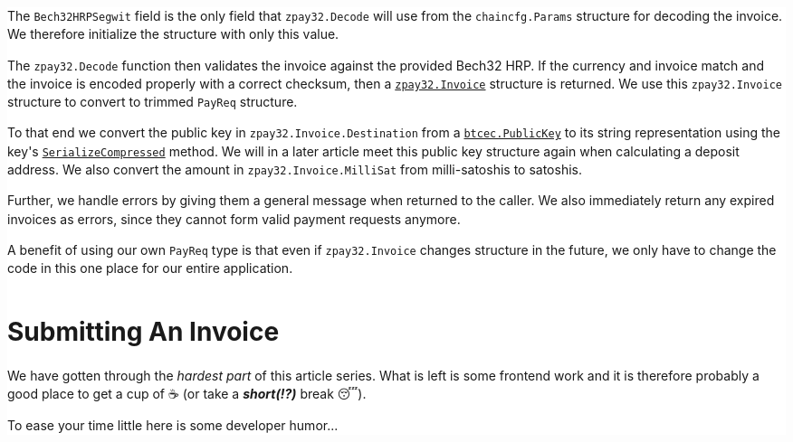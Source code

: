The `Bech32HRPSegwit` field is the only field that `zpay32.Decode` will use from the `chaincfg.Params` structure for decoding the invoice. We therefore initialize the structure with only this value.

The `zpay32.Decode` function then validates the invoice against the provided Bech32 HRP. If the currency and invoice match and the invoice is encoded properly with a correct checksum, then a [`zpay32.Invoice`](https://godoc.org/github.com/lightningnetwork/lnd/zpay32#Invoice) structure is returned. We use this `zpay32.Invoice` structure to convert to trimmed `PayReq` structure.

To that end we convert the public key in `zpay32.Invoice.Destination` from a [`btcec.PublicKey`](https://godoc.org/github.com/btcsuite/btcd/btcec#PublicKey) to its string representation using the key's [`SerializeCompressed`](https://godoc.org/github.com/btcsuite/btcd/btcec#PublicKey.SerializeCompressed) method. We will in a later article meet this public key structure again when calculating a deposit address. We also convert the amount in `zpay32.Invoice.MilliSat` from milli-satoshis to satoshis.

Further, we handle errors by giving them a general message when returned to the caller. We also immediately return any expired invoices as errors, since they cannot form valid payment requests anymore.

A benefit of using our own `PayReq` type is that even if `zpay32.Invoice` changes structure in the future, we only have to change the code in this one place for our entire application.


# Submitting An Invoice

We have gotten through the *hardest part* of this article series. What is left is some frontend work and it is therefore probably a good place to get a cup of :coffee: (or take a ***short(!?)*** break :sleeping:).

To ease your time little here is some developer humor...
